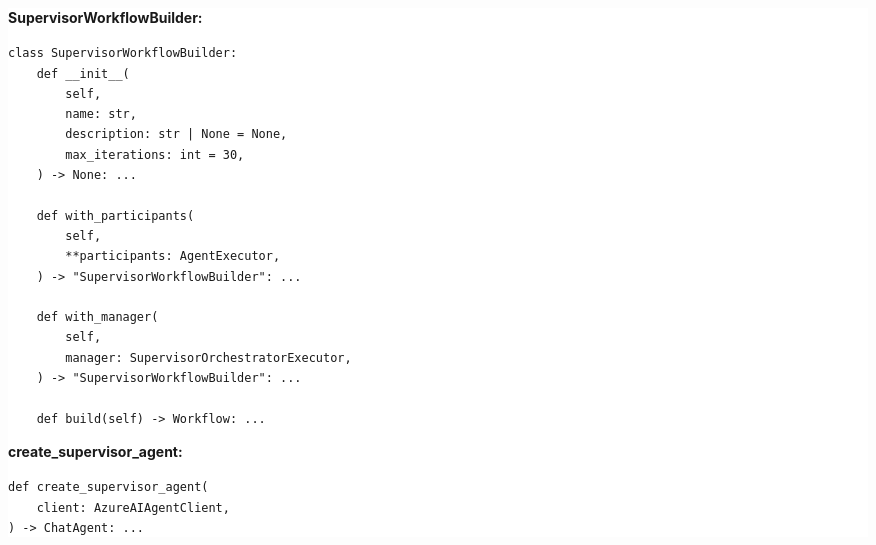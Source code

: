 **SupervisorWorkflowBuilder:**

    class SupervisorWorkflowBuilder:
        def __init__(
            self,
            name: str,
            description: str | None = None,
            max_iterations: int = 30,
        ) -> None: ...

        def with_participants(
            self,
            **participants: AgentExecutor,
        ) -> "SupervisorWorkflowBuilder": ...

        def with_manager(
            self,
            manager: SupervisorOrchestratorExecutor,
        ) -> "SupervisorWorkflowBuilder": ...

        def build(self) -> Workflow: ...

**create_supervisor_agent:**

    def create_supervisor_agent(
        client: AzureAIAgentClient,
    ) -> ChatAgent: ...

